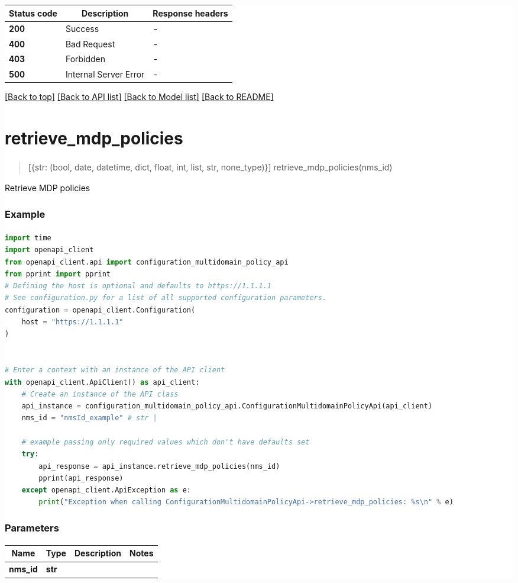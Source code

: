 | Status code | Description | Response headers |
|-------------|-------------|------------------|
**200** | Success |  -  |
**400** | Bad Request |  -  |
**403** | Forbidden |  -  |
**500** | Internal Server Error |  -  |

[[Back to top]](#) [[Back to API list]](../README.md#documentation-for-api-endpoints) [[Back to Model list]](../README.md#documentation-for-models) [[Back to README]](../README.md)

# **retrieve_mdp_policies**
> [{str: (bool, date, datetime, dict, float, int, list, str, none_type)}] retrieve_mdp_policies(nms_id)



Retrieve MDP policies

### Example


```python
import time
import openapi_client
from openapi_client.api import configuration_multidomain_policy_api
from pprint import pprint
# Defining the host is optional and defaults to https://1.1.1.1
# See configuration.py for a list of all supported configuration parameters.
configuration = openapi_client.Configuration(
    host = "https://1.1.1.1"
)


# Enter a context with an instance of the API client
with openapi_client.ApiClient() as api_client:
    # Create an instance of the API class
    api_instance = configuration_multidomain_policy_api.ConfigurationMultidomainPolicyApi(api_client)
    nms_id = "nmsId_example" # str | 

    # example passing only required values which don't have defaults set
    try:
        api_response = api_instance.retrieve_mdp_policies(nms_id)
        pprint(api_response)
    except openapi_client.ApiException as e:
        print("Exception when calling ConfigurationMultidomainPolicyApi->retrieve_mdp_policies: %s\n" % e)
```


### Parameters

Name | Type | Description  | Notes
------------- | ------------- | ------------- | -------------
 **nms_id** | **str**|  |
